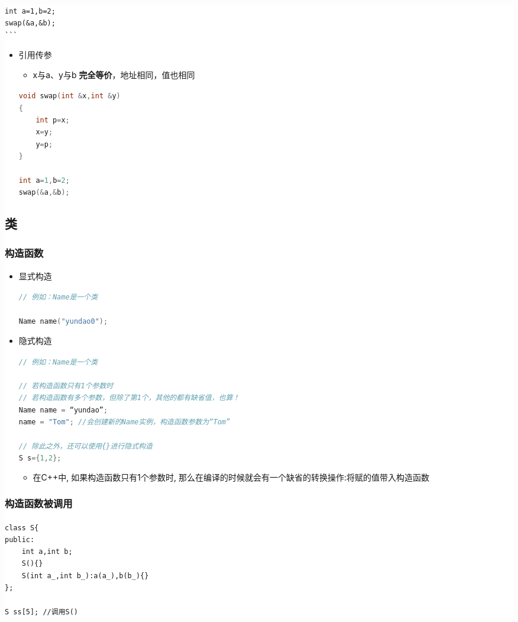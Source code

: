     int a=1,b=2;
    swap(&a,&b);
    ```

  - 引用传参

    - x与a、y与b **完全等价**，地址相同，值也相同

    ```c++
    void swap(int &x,int &y)
    {
        int p=x; 
        x=y;
        y=p;
    }
    
    int a=1,b=2;
    swap(&a,&b);
    ```

    

## 类

### 构造函数

- 显式构造

  ```c++
  // 例如：Name是一个类
  
  Name name("yundao0");
  ```

  

- 隐式构造

  ```c++
  // 例如：Name是一个类
  
  // 若构造函数只有1个参数时
  // 若构造函数有多个参数，但除了第1个，其他的都有缺省值，也算！
  Name name = “yundao”;
  name = "Tom"; //会创建新的Name实例，构造函数参数为“Tom”
  
  // 除此之外，还可以使用{}进行隐式构造
  S s={1,2};
  ```
  
  - 在C++中, 如果构造函数只有1个参数时, 那么在编译的时候就会有一个缺省的转换操作:将赋的值带入构造函数

### 构造函数被调用

```
class S{
public:
	int a,int b;
	S(){}
	S(int a_,int b_):a(a_),b(b_){}
};

S ss[5]; //调用S()
```
